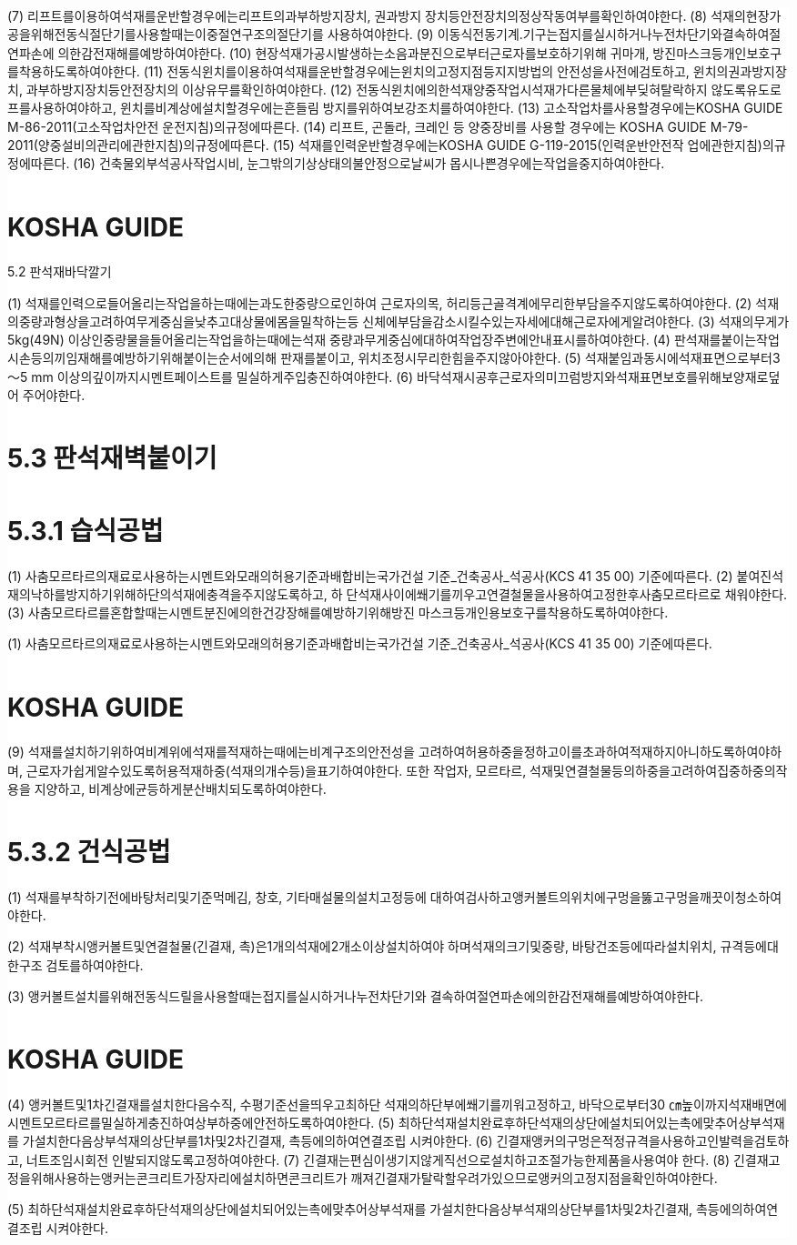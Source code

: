 (7) 리프트를이용하여석재를운반할경우에는리프트의과부하방지장치, 권과방지 장치등안전장치의정상작동여부를확인하여야한다. (8) 석재의현장가공을위해전동식절단기를사용할때는이중절연구조의절단기를 사용하여야한다. (9) 이동식전동기계․기구는접지를실시하거나누전차단기와결속하여절연파손에 의한감전재해를예방하여야한다. (10) 현장석재가공시발생하는소음과분진으로부터근로자를보호하기위해 귀마개, 방진마스크등개인보호구를착용하도록하여야한다. (11) 전동식윈치를이용하여석재를운반할경우에는윈치의고정지점등지지방법의 안전성을사전에검토하고, 윈치의권과방지장치, 과부하방지장치등안전장치의 이상유무를확인하여야한다. (12) 전동식윈치에의한석재양중작업시석재가다른물체에부딪혀탈락하지 않도록유도로프를사용하여야하고, 윈치를비계상에설치할경우에는흔들림 방지를위하여보강조치를하여야한다. (13) 고소작업차를사용할경우에는KOSHA GUIDE M-86-2011(고소작업차안전 운전지침)의규정에따른다. (14) 리프트, 곤돌라, 크레인 등 양중장비를 사용할 경우에는 KOSHA GUIDE M-79-2011(양중설비의관리에관한지침)의규정에따른다. (15) 석재를인력운반할경우에는KOSHA GUIDE G-119-2015(인력운반안전작 업에관한지침)의규정에따른다. (16) 건축물외부석공사작업시비, 눈그밖의기상상태의불안정으로날씨가 몹시나쁜경우에는작업을중지하여야한다.

# KOSHA GUIDE

5.2 판석재바닥깔기

(1) 석재를인력으로들어올리는작업을하는때에는과도한중량으로인하여 근로자의목, 허리등근골격계에무리한부담을주지않도록하여야한다. (2) 석재의중량과형상을고려하여무게중심을낮추고대상물에몸을밀착하는등 신체에부담을감소시킬수있는자세에대해근로자에게알려야한다. (3) 석재의무게가5kg(49N) 이상인중량물을들어올리는작업을하는때에는석재 중량과무게중심에대하여작업장주변에안내표시를하여야한다. (4) 판석재를붙이는작업시손등의끼임재해를예방하기위해붙이는순서에의해 판재를붙이고, 위치조정시무리한힘을주지않아야한다. (5) 석재붙임과동시에석재표면으로부터3～5 mm 이상의깊이까지시멘트페이스트를 밀실하게주입충진하여야한다. (6) 바닥석재시공후근로자의미끄럼방지와석재표면보호를위해보양재로덮어 주어야한다.

# 5.3 판석재벽붙이기

# 5.3.1 습식공법

(1) 사춤모르타르의재료로사용하는시멘트와모래의허용기준과배합비는국가건설 기준_건축공사_석공사(KCS 41 35 00) 기준에따른다. (2) 붙여진석재의낙하를방지하기위해하단의석재에충격을주지않도록하고, 하 단석재사이에쐐기를끼우고연결철물을사용하여고정한후사춤모르타르로 채워야한다. (3) 사춤모르타르를혼합할때는시멘트분진에의한건강장해를예방하기위해방진 마스크등개인용보호구를착용하도록하여야한다.

(1) 사춤모르타르의재료로사용하는시멘트와모래의허용기준과배합비는국가건설 기준_건축공사_석공사(KCS 41 35 00) 기준에따른다.

# KOSHA GUIDE

(9) 석재를설치하기위하여비계위에석재를적재하는때에는비계구조의안전성을 고려하여허용하중을정하고이를초과하여적재하지아니하도록하여야하며, 근로자가쉽게알수있도록허용적재하중(석재의개수등)을표기하여야한다. 또한 작업자, 모르타르, 석재및연결철물등의하중을고려하여집중하중의작용을 지양하고, 비계상에균등하게분산배치되도록하여야한다.

# 5.3.2 건식공법

(1) 석재를부착하기전에바탕처리및기준먹메김, 창호, 기타매설물의설치고정등에 대하여검사하고앵커볼트의위치에구멍을뚫고구멍을깨끗이청소하여야한다.

(2) 석재부착시앵커볼트및연결철물(긴결재, 촉)은1개의석재에2개소이상설치하여야 하며석재의크기및중량, 바탕건조등에따라설치위치, 규격등에대한구조 검토를하여야한다.

(3) 앵커볼트설치를위해전동식드릴을사용할때는접지를실시하거나누전차단기와 결속하여절연파손에의한감전재해를예방하여야한다.

# KOSHA GUIDE

(4) 앵커볼트및1차긴결재를설치한다음수직, 수평기준선을띄우고최하단 석재의하단부에쐐기를끼워고정하고, 바닥으로부터30 ㎝높이까지석재배면에 시멘트모르타르를밀실하게충진하여상부하중에안전하도록하여야한다. (5) 최하단석재설치완료후하단석재의상단에설치되어있는촉에맞추어상부석재를 가설치한다음상부석재의상단부를1차및2차긴결재, 촉등에의하여연결조립 시켜야한다. (6) 긴결재앵커의구멍은적정규격을사용하고인발력을검토하고, 너트조임시회전 인발되지않도록고정하여야한다. (7) 긴결재는편심이생기지않게직선으로설치하고조절가능한제품을사용여야 한다. (8) 긴결재고정을위해사용하는앵커는콘크리트가장자리에설치하면콘크리트가 깨져긴결재가탈락할우려가있으므로앵커의고정지점을확인하여야한다.

(5) 최하단석재설치완료후하단석재의상단에설치되어있는촉에맞추어상부석재를 가설치한다음상부석재의상단부를1차및2차긴결재, 촉등에의하여연결조립 시켜야한다.
